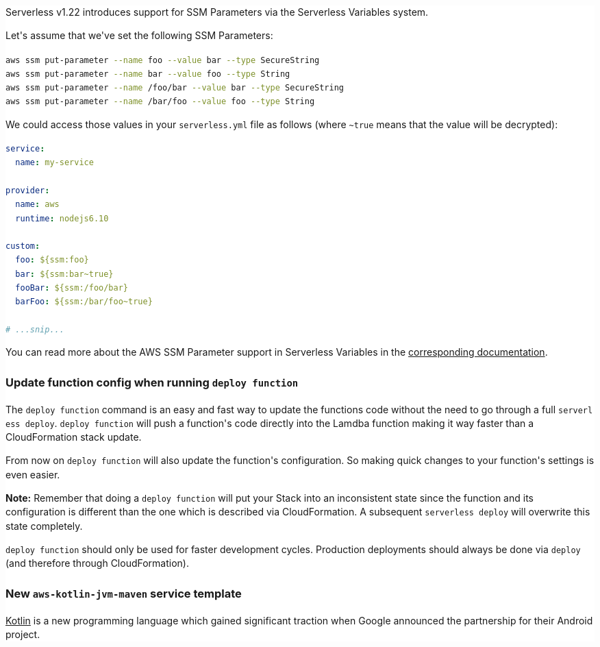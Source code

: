 Serverless v1.22 introduces support for SSM Parameters via the Serverless Variables system.

Let's assume that we've set the following SSM Parameters:

```bash
aws ssm put-parameter --name foo --value bar --type SecureString
aws ssm put-parameter --name bar --value foo --type String
aws ssm put-parameter --name /foo/bar --value bar --type SecureString
aws ssm put-parameter --name /bar/foo --value foo --type String
```

We could access those values in your `serverless.yml` file as follows (where `~true` means that the value will be decrypted):

```yml
service:
  name: my-service

provider:
  name: aws
  runtime: nodejs6.10

custom:
  foo: ${ssm:foo}
  bar: ${ssm:bar~true}
  fooBar: ${ssm:/foo/bar}
  barFoo: ${ssm:/bar/foo~true}
  
# ...snip...
```

You can read more about the AWS SSM Parameter support in Serverless Variables in the [corresponding documentation](https://serverless.com/framework/docs/providers/aws/guide/variables#reference-variables-using-the-ssm-parameter-store).

### Update function config when running `deploy function`

The `deploy function` command is an easy and fast way to update the functions code without the need to go through a full `serverless deploy`. `deploy function` will push a function's code directly into the Lamdba function making it way faster than a CloudFormation stack update.

From now on `deploy function` will also update the function's configuration. So making quick changes to your function's settings is even easier.

**Note:** Remember that doing a `deploy function` will put your Stack into an inconsistent state since the function and its configuration is different than the one which is described via CloudFormation. A subsequent `serverless deploy` will overwrite this state completely.

`deploy function` should only be used for faster development cycles. Production deployments should always be done via `deploy` (and therefore through CloudFormation).

### New `aws-kotlin-jvm-maven` service template

[Kotlin](https://kotlinlang.org/) is a new programming language which gained significant traction when Google announced the partnership for their Android project.
